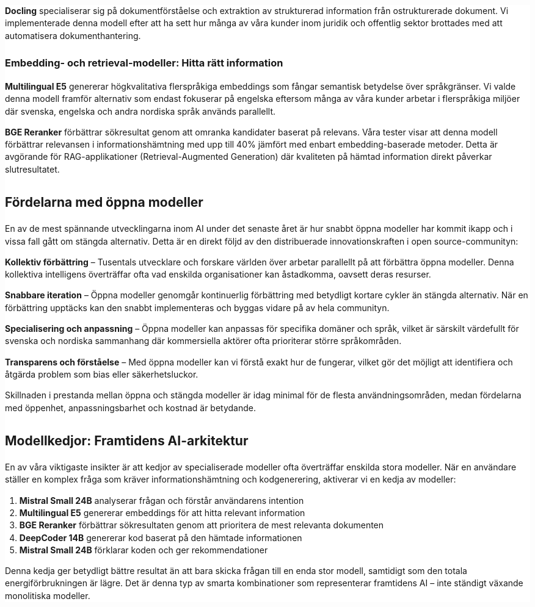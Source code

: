 **Docling** specialiserar sig på dokumentförståelse och extraktion av strukturerad information från ostrukturerade dokument. Vi implementerade denna modell efter att ha sett hur många av våra kunder inom juridik och offentlig sektor brottades med att automatisera dokumenthantering.

### Embedding- och retrieval-modeller: Hitta rätt information

**Multilingual E5** genererar högkvalitativa flerspråkiga embeddings som fångar semantisk betydelse över språkgränser. Vi valde denna modell framför alternativ som endast fokuserar på engelska eftersom många av våra kunder arbetar i flerspråkiga miljöer där svenska, engelska och andra nordiska språk används parallellt.

**BGE Reranker** förbättrar sökresultat genom att omranka kandidater baserat på relevans. Våra tester visar att denna modell förbättrar relevansen i informationshämtning med upp till 40% jämfört med enbart embedding-baserade metoder. Detta är avgörande för RAG-applikationer (Retrieval-Augmented Generation) där kvaliteten på hämtad information direkt påverkar slutresultatet.

## Fördelarna med öppna modeller

En av de mest spännande utvecklingarna inom AI under det senaste året är hur snabbt öppna modeller har kommit ikapp och i vissa fall gått om stängda alternativ. Detta är en direkt följd av den distribuerade innovationskraften i open source-communityn:

**Kollektiv förbättring** – Tusentals utvecklare och forskare världen över arbetar parallellt på att förbättra öppna modeller. Denna kollektiva intelligens överträffar ofta vad enskilda organisationer kan åstadkomma, oavsett deras resurser.

**Snabbare iteration** – Öppna modeller genomgår kontinuerlig förbättring med betydligt kortare cykler än stängda alternativ. När en förbättring upptäcks kan den snabbt implementeras och byggas vidare på av hela communityn.

**Specialisering och anpassning** – Öppna modeller kan anpassas för specifika domäner och språk, vilket är särskilt värdefullt för svenska och nordiska sammanhang där kommersiella aktörer ofta prioriterar större språkområden.

**Transparens och förståelse** – Med öppna modeller kan vi förstå exakt hur de fungerar, vilket gör det möjligt att identifiera och åtgärda problem som bias eller säkerhetsluckor.

Skillnaden i prestanda mellan öppna och stängda modeller är idag minimal för de flesta användningsområden, medan fördelarna med öppenhet, anpassningsbarhet och kostnad är betydande.

## Modellkedjor: Framtidens AI-arkitektur

En av våra viktigaste insikter är att kedjor av specialiserade modeller ofta överträffar enskilda stora modeller. När en användare ställer en komplex fråga som kräver informationshämtning och kodgenerering, aktiverar vi en kedja av modeller:

1. **Mistral Small 24B** analyserar frågan och förstår användarens intention
2. **Multilingual E5** genererar embeddings för att hitta relevant information
3. **BGE Reranker** förbättrar sökresultaten genom att prioritera de mest relevanta dokumenten
4. **DeepCoder 14B** genererar kod baserat på den hämtade informationen
5. **Mistral Small 24B** förklarar koden och ger rekommendationer

Denna kedja ger betydligt bättre resultat än att bara skicka frågan till en enda stor modell, samtidigt som den totala energiförbrukningen är lägre. Det är denna typ av smarta kombinationer som representerar framtidens AI – inte ständigt växande monolitiska modeller.
